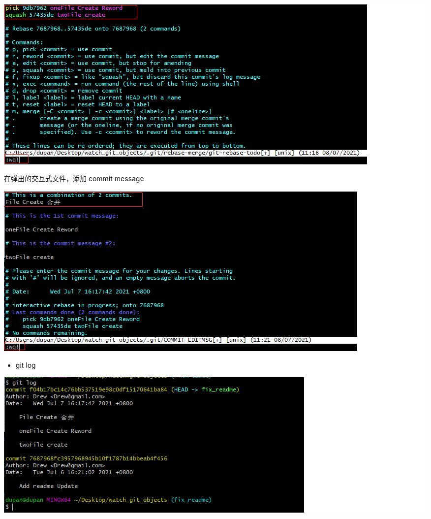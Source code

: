 ![](../.gitbook/assets/1625714491334-a5697bc1-4535-4356-9547-eb76e1a111e9.png)

在弹出的交互式文件，添加 commit message

![](../.gitbook/assets/1625714581789-75185fa5-e23f-4c02-8699-b0dbbbdbe2fc.png)

- git log

![](../.gitbook/assets/1625714606877-f2ea99f2-c257-49b8-a2db-512e284abe7d.png)
